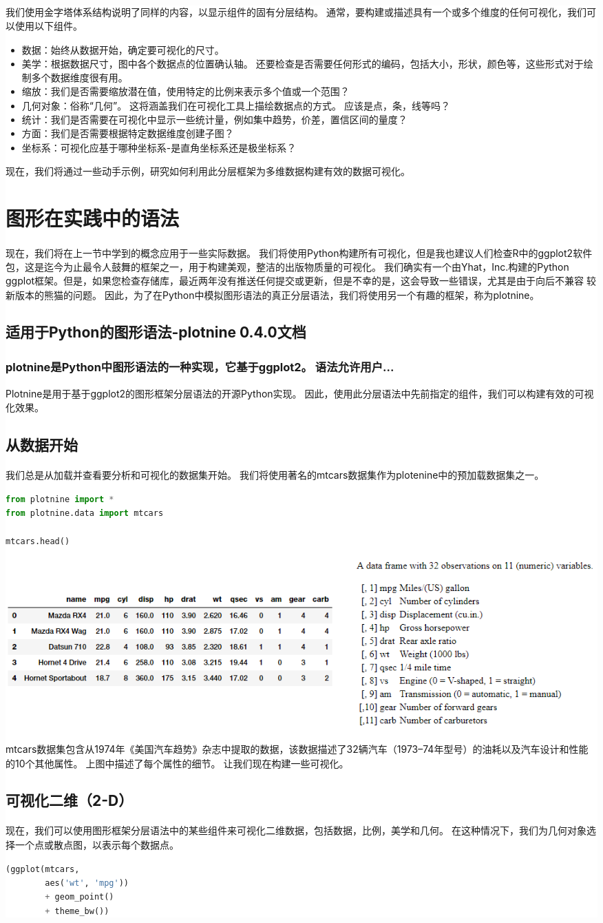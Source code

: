 
我们使用金字塔体系结构说明了同样的内容，以显示组件的固有分层结构。 通常，要构建或描述具有一个或多个维度的任何可视化，我们可以使用以下组件。
+ 数据：始终从数据开始，确定要可视化的尺寸。
+ 美学：根据数据尺寸，图中各个数据点的位置确认轴。 还要检查是否需要任何形式的编码，包括大小，形状，颜色等，这些形式对于绘制多个数据维度很有用。
+ 缩放：我们是否需要缩放潜在值，使用特定的比例来表示多个值或一个范围？
+ 几何对象：俗称“几何”。 这将涵盖我们在可视化工具上描绘数据点的方式。 应该是点，条，线等吗？
+ 统计：我们是否需要在可视化中显示一些统计量，例如集中趋势，价差，置信区间的量度？
+ 方面：我们是否需要根据特定数据维度创建子图？
+ 坐标系：可视化应基于哪种坐标系-是直角坐标系还是极坐标系？

现在，我们将通过一些动手示例，研究如何利用此分层框架为多维数据构建有效的数据可视化。
# 图形在实践中的语法

现在，我们将在上一节中学到的概念应用于一些实际数据。 我们将使用Python构建所有可视化，但是我也建议人们检查R中的ggplot2软件包，这是迄今为止最令人鼓舞的框架之一，用于构建美观，整洁的出版物质量的可视化。 我们确实有一个由Yhat，Inc.构建的Python ggplot框架。但是，如果您检查存储库，最近两年没有推送任何提交或更新，但是不幸的是，这会导致一些错误，尤其是由于向后不兼容 较新版本的熊猫的问题。 因此，为了在Python中模拟图形语法的真正分层语法，我们将使用另一个有趣的框架，称为plotnine。
## 适用于Python的图形语法-plotnine 0.4.0文档
### plotnine是Python中图形语法的一种实现，它基于ggplot2。 语法允许用户...

Plotnine是用于基于ggplot2的图形框架分层语法的开源Python实现。 因此，使用此分层语法中先前指定的组件，我们可以构建有效的可视化效果。
## 从数据开始

我们总是从加载并查看要分析和可视化的数据集开始。 我们将使用著名的mtcars数据集作为plotenine中的预加载数据集之一。
```python
from plotnine import *
from plotnine.data import mtcars

mtcars.head()
```
![](1*NlUoRbjceqDABLvC2x6oeQ.png)

mtcars数据集包含从1974年《美国汽车趋势》杂志中提取的数据，该数据描述了32辆汽车（1973–74年型号）的油耗以及汽车设计和性能的10个其他属性。 上图中描述了每个属性的细节。 让我们现在构建一些可视化。
## 可视化二维（2-D）

现在，我们可以使用图形框架分层语法中的某些组件来可视化二维数据，包括数据，比例，美学和几何。 在这种情况下，我们为几何对象选择一个点或散点图，以表示每个数据点。
```python
(ggplot(mtcars, 
        aes('wt', 'mpg')) 
        + geom_point()
        + theme_bw())
```